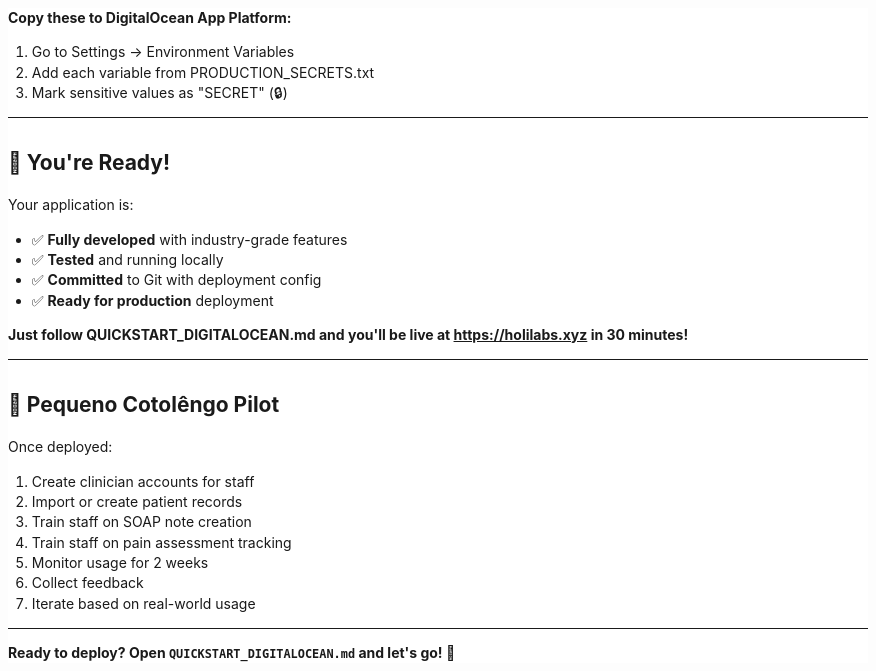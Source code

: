 **Copy these to DigitalOcean App Platform:**
1. Go to Settings → Environment Variables
2. Add each variable from PRODUCTION_SECRETS.txt
3. Mark sensitive values as "SECRET" (🔒)

---

## 🎉 You're Ready!

Your application is:
- ✅ **Fully developed** with industry-grade features
- ✅ **Tested** and running locally
- ✅ **Committed** to Git with deployment config
- ✅ **Ready for production** deployment

**Just follow QUICKSTART_DIGITALOCEAN.md and you'll be live at https://holilabs.xyz in 30 minutes!**

---

## 🏥 Pequeno Cotolêngo Pilot

Once deployed:
1. Create clinician accounts for staff
2. Import or create patient records
3. Train staff on SOAP note creation
4. Train staff on pain assessment tracking
5. Monitor usage for 2 weeks
6. Collect feedback
7. Iterate based on real-world usage

---

**Ready to deploy? Open `QUICKSTART_DIGITALOCEAN.md` and let's go! 🚀**
